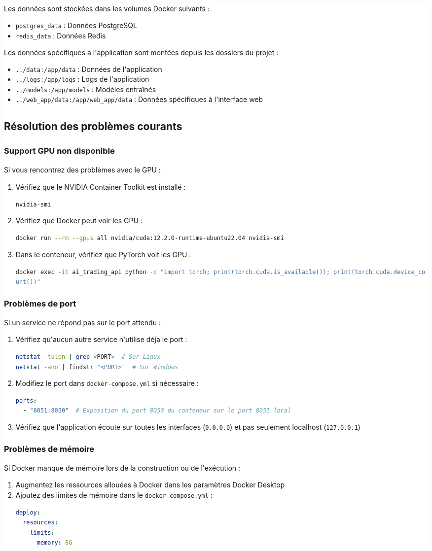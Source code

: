 Les données sont stockées dans les volumes Docker suivants :

- `postgres_data` : Données PostgreSQL
- `redis_data` : Données Redis

Les données spécifiques à l'application sont montées depuis les dossiers du projet :

- `../data:/app/data` : Données de l'application
- `../logs:/app/logs` : Logs de l'application
- `../models:/app/models` : Modèles entraînés
- `../web_app/data:/app/web_app/data` : Données spécifiques à l'interface web

## Résolution des problèmes courants

### Support GPU non disponible

Si vous rencontrez des problèmes avec le GPU :

1. Vérifiez que le NVIDIA Container Toolkit est installé :
   ```bash
   nvidia-smi
   ```

2. Vérifiez que Docker peut voir les GPU :
   ```bash
   docker run --rm --gpus all nvidia/cuda:12.2.0-runtime-ubuntu22.04 nvidia-smi
   ```

3. Dans le conteneur, vérifiez que PyTorch voit les GPU :
   ```bash
   docker exec -it ai_trading_api python -c "import torch; print(torch.cuda.is_available()); print(torch.cuda.device_count())"
   ```

### Problèmes de port

Si un service ne répond pas sur le port attendu :

1. Vérifiez qu'aucun autre service n'utilise déjà le port :
   ```bash
   netstat -tulpn | grep <PORT>  # Sur Linux
   netstat -ano | findstr "<PORT>"  # Sur Windows
   ```

2. Modifiez le port dans `docker-compose.yml` si nécessaire :
   ```yaml
   ports:
     - "8051:8050"  # Exposition du port 8050 du conteneur sur le port 8051 local
   ```

3. Vérifiez que l'application écoute sur toutes les interfaces (`0.0.0.0`) et pas seulement localhost (`127.0.0.1`)

### Problèmes de mémoire

Si Docker manque de mémoire lors de la construction ou de l'exécution :

1. Augmentez les ressources allouées à Docker dans les paramètres Docker Desktop
2. Ajoutez des limites de mémoire dans le `docker-compose.yml` :
   ```yaml
   deploy:
     resources:
       limits:
         memory: 8G
   ```
